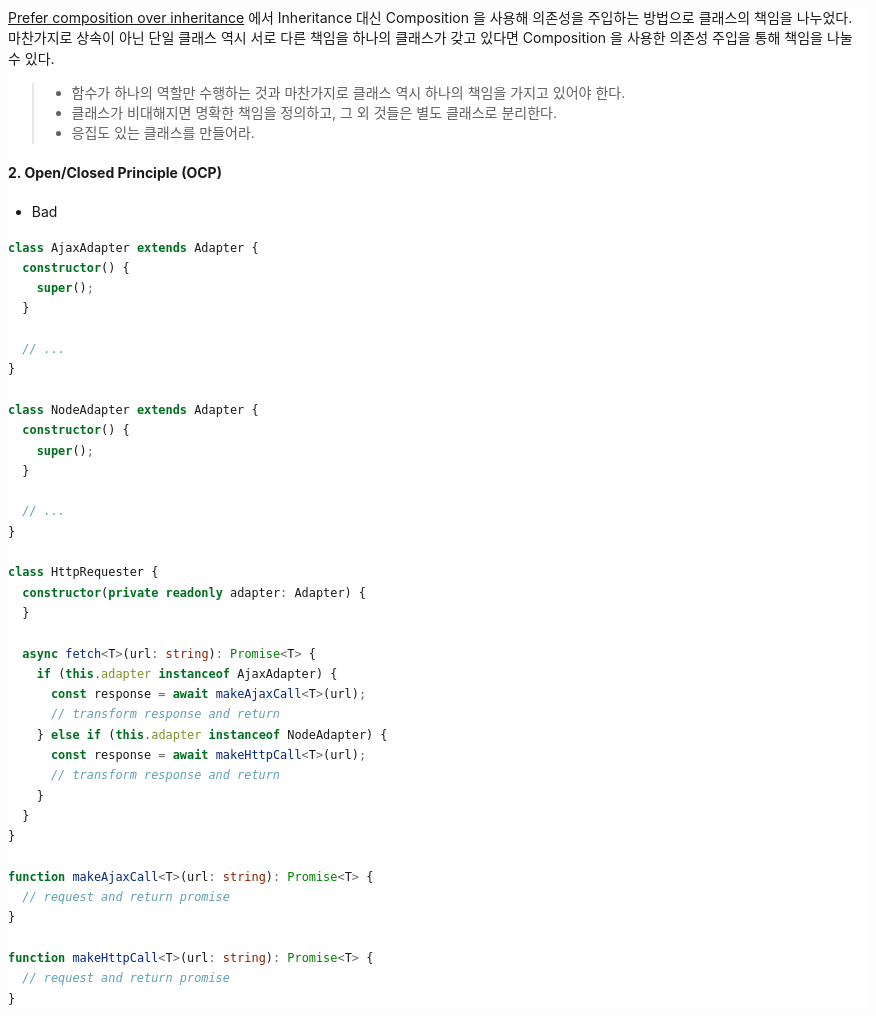 [Prefer composition over inheritance](#h-3-prefer-composition-over-inheritance) 에서 Inheritance 대신 
Composition 을 사용해 의존성을 주입하는 방법으로 클래스의 책임을 나누었다. 마찬가지로 상속이 아닌 단일 클래스 역시 서로 다른 
책임을 하나의 클래스가 갖고 있다면 Composition 을 사용한 의존성 주입을 통해 책임을 나눌 수 있다.

> - 함수가 하나의 역할만 수행하는 것과 마찬가지로 클래스 역시 하나의 책임을 가지고 있어야 한다.
> - 클래스가 비대해지면 명확한 책임을 정의하고, 그 외 것들은 별도 클래스로 분리한다.
> - 응집도 있는 클래스를 만들어라.

#### 2. Open/Closed Principle (OCP)

- Bad

```typescript
class AjaxAdapter extends Adapter {
  constructor() {
    super();
  }

  // ...
}

class NodeAdapter extends Adapter {
  constructor() {
    super();
  }

  // ...
}

class HttpRequester {
  constructor(private readonly adapter: Adapter) {
  }

  async fetch<T>(url: string): Promise<T> {
    if (this.adapter instanceof AjaxAdapter) {
      const response = await makeAjaxCall<T>(url);
      // transform response and return
    } else if (this.adapter instanceof NodeAdapter) {
      const response = await makeHttpCall<T>(url);
      // transform response and return
    }
  }
}

function makeAjaxCall<T>(url: string): Promise<T> {
  // request and return promise
}

function makeHttpCall<T>(url: string): Promise<T> {
  // request and return promise
}
```
